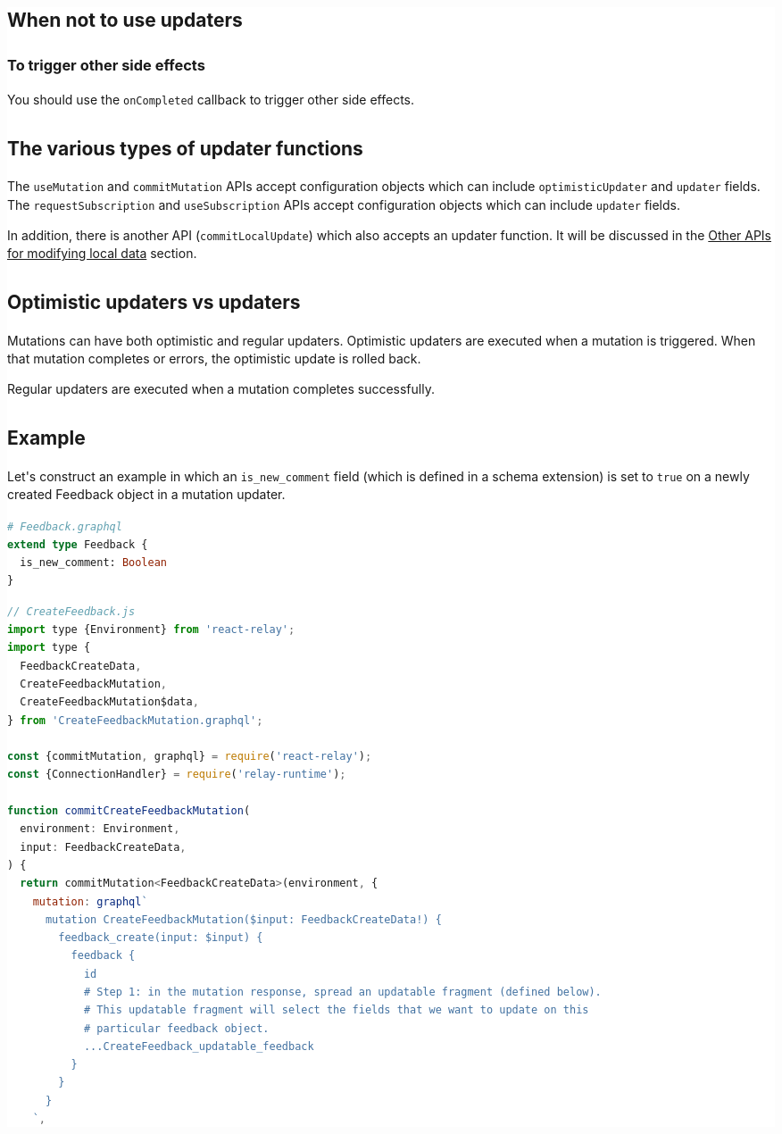 ## When **not** to use updaters

### To trigger other side effects

You should use the `onCompleted` callback to trigger other side effects.

## The various types of updater functions

The `useMutation` and `commitMutation` APIs accept configuration objects which can include `optimisticUpdater` and `updater` fields. The `requestSubscription` and `useSubscription` APIs accept configuration objects which can include `updater` fields.

In addition, there is another API (`commitLocalUpdate`) which also accepts an updater function. It will be discussed in the [Other APIs for modifying local data](../local-data-updates/) section.

## Optimistic updaters vs updaters

Mutations can have both optimistic and regular updaters. Optimistic updaters are executed when a mutation is triggered. When that mutation completes or errors, the optimistic update is rolled back.

Regular updaters are executed when a mutation completes successfully.

## Example

Let's construct an example in which an `is_new_comment` field (which is defined in a schema extension) is set to `true` on a newly created Feedback object in a mutation updater.

```graphql
# Feedback.graphql
extend type Feedback {
  is_new_comment: Boolean
}
```

```js
// CreateFeedback.js
import type {Environment} from 'react-relay';
import type {
  FeedbackCreateData,
  CreateFeedbackMutation,
  CreateFeedbackMutation$data,
} from 'CreateFeedbackMutation.graphql';

const {commitMutation, graphql} = require('react-relay');
const {ConnectionHandler} = require('relay-runtime');

function commitCreateFeedbackMutation(
  environment: Environment,
  input: FeedbackCreateData,
) {
  return commitMutation<FeedbackCreateData>(environment, {
    mutation: graphql`
      mutation CreateFeedbackMutation($input: FeedbackCreateData!) {
        feedback_create(input: $input) {
          feedback {
            id
            # Step 1: in the mutation response, spread an updatable fragment (defined below).
            # This updatable fragment will select the fields that we want to update on this
            # particular feedback object.
            ...CreateFeedback_updatable_feedback
          }
        }
      }
    `,
```